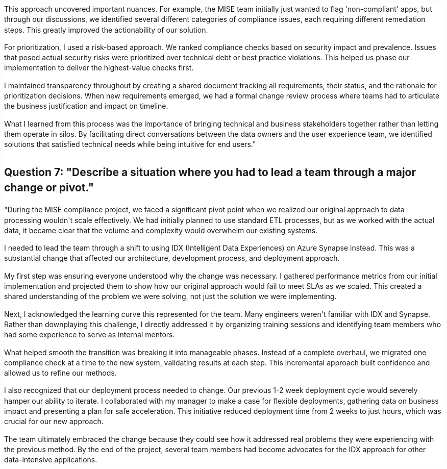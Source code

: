 This approach uncovered important nuances. For example, the MISE team initially just wanted to flag 'non-compliant' apps, but through our discussions, we identified several different categories of compliance issues, each requiring different remediation steps. This greatly improved the actionability of our solution.

For prioritization, I used a risk-based approach. We ranked compliance checks based on security impact and prevalence. Issues that posed actual security risks were prioritized over technical debt or best practice violations. This helped us phase our implementation to deliver the highest-value checks first.

I maintained transparency throughout by creating a shared document tracking all requirements, their status, and the rationale for prioritization decisions. When new requirements emerged, we had a formal change review process where teams had to articulate the business justification and impact on timeline.

What I learned from this process was the importance of bringing technical and business stakeholders together rather than letting them operate in silos. By facilitating direct conversations between the data owners and the user experience team, we identified solutions that satisfied technical needs while being intuitive for end users."

## Question 7: "Describe a situation where you had to lead a team through a major change or pivot."
"During the MISE compliance project, we faced a significant pivot point when we realized our original approach to data processing wouldn't scale effectively. We had initially planned to use standard ETL processes, but as we worked with the actual data, it became clear that the volume and complexity would overwhelm our existing systems.

I needed to lead the team through a shift to using IDX (Intelligent Data Experiences) on Azure Synapse instead. This was a substantial change that affected our architecture, development process, and deployment approach.

My first step was ensuring everyone understood why the change was necessary. I gathered performance metrics from our initial implementation and projected them to show how our original approach would fail to meet SLAs as we scaled. This created a shared understanding of the problem we were solving, not just the solution we were implementing.

Next, I acknowledged the learning curve this represented for the team. Many engineers weren't familiar with IDX and Synapse. Rather than downplaying this challenge, I directly addressed it by organizing training sessions and identifying team members who had some experience to serve as internal mentors.

What helped smooth the transition was breaking it into manageable phases. Instead of a complete overhaul, we migrated one compliance check at a time to the new system, validating results at each step. This incremental approach built confidence and allowed us to refine our methods.

I also recognized that our deployment process needed to change. Our previous 1-2 week deployment cycle would severely hamper our ability to iterate. I collaborated with my manager to make a case for flexible deployments, gathering data on business impact and presenting a plan for safe acceleration. This initiative reduced deployment time from 2 weeks to just hours, which was crucial for our new approach.

The team ultimately embraced the change because they could see how it addressed real problems they were experiencing with the previous method. By the end of the project, several team members had become advocates for the IDX approach for other data-intensive applications.
